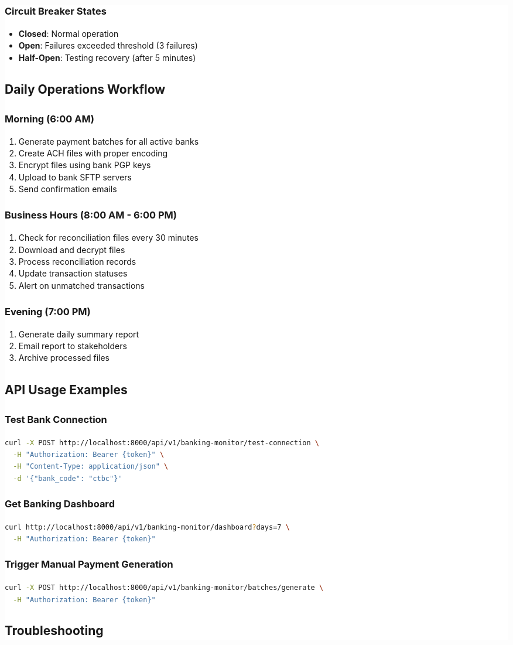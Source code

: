 ### Circuit Breaker States
- **Closed**: Normal operation
- **Open**: Failures exceeded threshold (3 failures)
- **Half-Open**: Testing recovery (after 5 minutes)

## Daily Operations Workflow

### Morning (6:00 AM)
1. Generate payment batches for all active banks
2. Create ACH files with proper encoding
3. Encrypt files using bank PGP keys
4. Upload to bank SFTP servers
5. Send confirmation emails

### Business Hours (8:00 AM - 6:00 PM)
1. Check for reconciliation files every 30 minutes
2. Download and decrypt files
3. Process reconciliation records
4. Update transaction statuses
5. Alert on unmatched transactions

### Evening (7:00 PM)
1. Generate daily summary report
2. Email report to stakeholders
3. Archive processed files

## API Usage Examples

### Test Bank Connection
```bash
curl -X POST http://localhost:8000/api/v1/banking-monitor/test-connection \
  -H "Authorization: Bearer {token}" \
  -H "Content-Type: application/json" \
  -d '{"bank_code": "ctbc"}'
```

### Get Banking Dashboard
```bash
curl http://localhost:8000/api/v1/banking-monitor/dashboard?days=7 \
  -H "Authorization: Bearer {token}"
```

### Trigger Manual Payment Generation
```bash
curl -X POST http://localhost:8000/api/v1/banking-monitor/batches/generate \
  -H "Authorization: Bearer {token}"
```

## Troubleshooting
